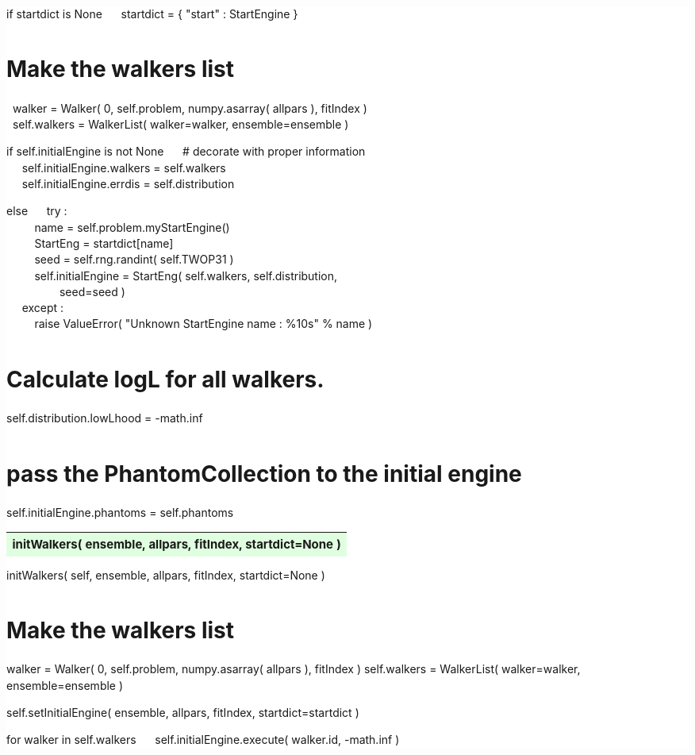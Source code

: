 
if startdict is None 
&nbsp;&nbsp;&nbsp;&nbsp; startdict = { "start" : StartEngine }<br>

# Make the walkers list
&nbsp; walker = Walker( 0, self.problem, numpy.asarray( allpars ), fitIndex )<br>
&nbsp; self.walkers = WalkerList( walker=walker, ensemble=ensemble )<br>

if self.initialEngine is not None
&nbsp;&nbsp;&nbsp;&nbsp; # decorate with proper information<br>
&nbsp;&nbsp;&nbsp;&nbsp; self.initialEngine.walkers = self.walkers<br>
&nbsp;&nbsp;&nbsp;&nbsp; self.initialEngine.errdis = self.distribution<br>

else 
&nbsp;&nbsp;&nbsp;&nbsp; try :<br>
&nbsp;&nbsp;&nbsp;&nbsp;&nbsp;&nbsp;&nbsp;&nbsp; name = self.problem.myStartEngine()<br>
&nbsp;&nbsp;&nbsp;&nbsp;&nbsp;&nbsp;&nbsp;&nbsp; StartEng = startdict[name]<br>
&nbsp;&nbsp;&nbsp;&nbsp;&nbsp;&nbsp;&nbsp;&nbsp; seed = self.rng.randint( self.TWOP31 )<br>
&nbsp;&nbsp;&nbsp;&nbsp;&nbsp;&nbsp;&nbsp;&nbsp; self.initialEngine = StartEng( self.walkers, self.distribution,<br>
&nbsp;&nbsp;&nbsp;&nbsp;&nbsp;&nbsp;&nbsp;&nbsp;&nbsp;&nbsp;&nbsp;&nbsp;&nbsp;&nbsp;&nbsp;&nbsp; seed=seed )<br>
&nbsp;&nbsp;&nbsp;&nbsp; except :<br>
&nbsp;&nbsp;&nbsp;&nbsp;&nbsp;&nbsp;&nbsp;&nbsp; raise ValueError( "Unknown StartEngine name : %10s" % name )<br>

# Calculate logL for all walkers.
self.distribution.lowLhood = -math.inf

# pass the PhantomCollection to the initial engine
self.initialEngine.phantoms = self.phantoms

<a name="initWalkers"></a>
<table><thead style="background-color:#E0FFE0; width:100%; font-size:15px"><tr><th style="text-align:left">
<strong>initWalkers(</strong> ensemble, allpars, fitIndex, startdict=None )
</th></tr></thead></table>
<p>
initWalkers( self, ensemble, allpars, fitIndex, startdict=None )


# Make the walkers list
walker = Walker( 0, self.problem, numpy.asarray( allpars ), fitIndex )
self.walkers = WalkerList( walker=walker, ensemble=ensemble )

self.setInitialEngine( ensemble, allpars, fitIndex, startdict=startdict )

for walker in self.walkers 
&nbsp;&nbsp;&nbsp;&nbsp; self.initialEngine.execute( walker.id, -math.inf )<br>
